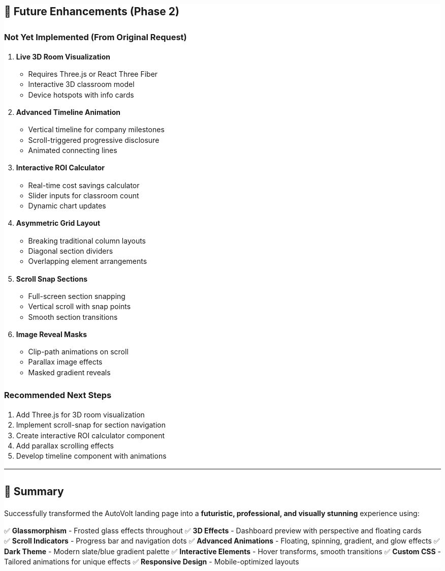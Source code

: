 
## 🚦 Future Enhancements (Phase 2)

### Not Yet Implemented (From Original Request)

1. **Live 3D Room Visualization**
   - Requires Three.js or React Three Fiber
   - Interactive 3D classroom model
   - Device hotspots with info cards

2. **Advanced Timeline Animation**
   - Vertical timeline for company milestones
   - Scroll-triggered progressive disclosure
   - Animated connecting lines

3. **Interactive ROI Calculator**
   - Real-time cost savings calculator
   - Slider inputs for classroom count
   - Dynamic chart updates

4. **Asymmetric Grid Layout**
   - Breaking traditional column layouts
   - Diagonal section dividers
   - Overlapping element arrangements

5. **Scroll Snap Sections**
   - Full-screen section snapping
   - Vertical scroll with snap points
   - Smooth section transitions

6. **Image Reveal Masks**
   - Clip-path animations on scroll
   - Parallax image effects
   - Masked gradient reveals

### Recommended Next Steps
1. Add Three.js for 3D room visualization
2. Implement scroll-snap for section navigation
3. Create interactive ROI calculator component
4. Add parallax scrolling effects
5. Develop timeline component with animations

---

## 🎉 Summary

Successfully transformed the AutoVolt landing page into a **futuristic, professional, and visually stunning** experience using:

✅ **Glassmorphism** - Frosted glass effects throughout
✅ **3D Effects** - Dashboard preview with perspective and floating cards  
✅ **Scroll Indicators** - Progress bar and navigation dots
✅ **Advanced Animations** - Floating, spinning, gradient, and glow effects
✅ **Dark Theme** - Modern slate/blue gradient palette
✅ **Interactive Elements** - Hover transforms, smooth transitions
✅ **Custom CSS** - Tailored animations for unique effects
✅ **Responsive Design** - Mobile-optimized layouts

